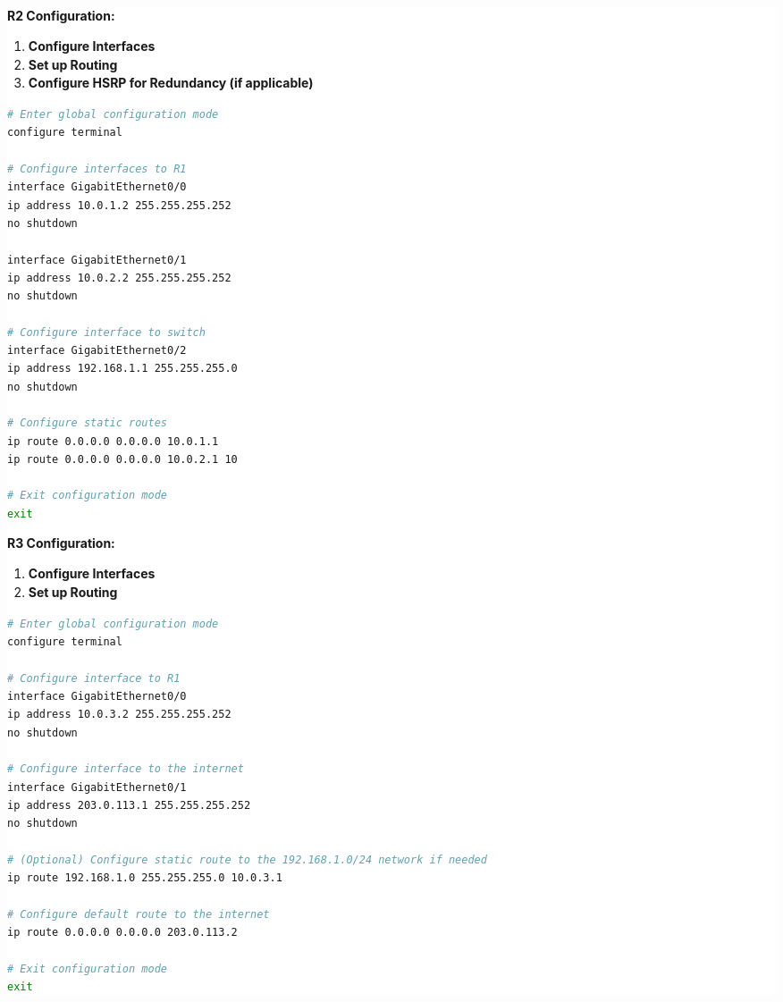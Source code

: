 **R2 Configuration:**

1. **Configure Interfaces**
2. **Set up Routing**
3. **Configure HSRP for Redundancy (if applicable)**

```bash
# Enter global configuration mode
configure terminal

# Configure interfaces to R1
interface GigabitEthernet0/0
ip address 10.0.1.2 255.255.255.252
no shutdown

interface GigabitEthernet0/1
ip address 10.0.2.2 255.255.255.252
no shutdown

# Configure interface to switch
interface GigabitEthernet0/2
ip address 192.168.1.1 255.255.255.0
no shutdown

# Configure static routes
ip route 0.0.0.0 0.0.0.0 10.0.1.1
ip route 0.0.0.0 0.0.0.0 10.0.2.1 10

# Exit configuration mode
exit
```

**R3 Configuration:**

1. **Configure Interfaces**
2. **Set up Routing**

```bash
# Enter global configuration mode
configure terminal

# Configure interface to R1
interface GigabitEthernet0/0
ip address 10.0.3.2 255.255.255.252
no shutdown

# Configure interface to the internet
interface GigabitEthernet0/1
ip address 203.0.113.1 255.255.255.252
no shutdown

# (Optional) Configure static route to the 192.168.1.0/24 network if needed
ip route 192.168.1.0 255.255.255.0 10.0.3.1

# Configure default route to the internet
ip route 0.0.0.0 0.0.0.0 203.0.113.2

# Exit configuration mode
exit
```

